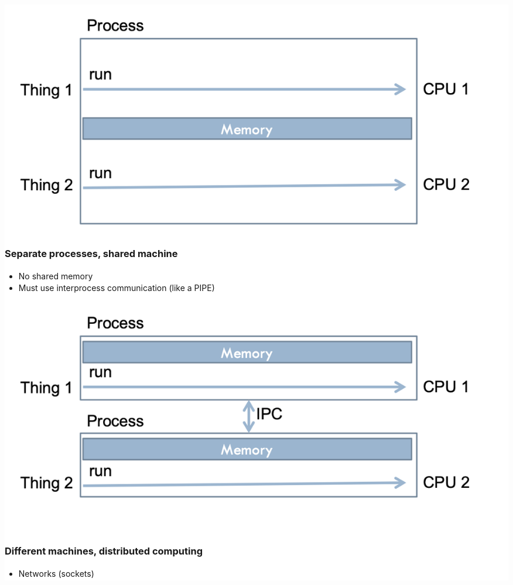 ![Shared Memory](./figures/shared-memory.png)

### Separate processes, shared machine

- No shared memory
- Must use interprocess communication (like a PIPE)

![Interprocess Communication](./figures/interprocess-communication.png)

### Different machines, distributed computing

- Networks (sockets)
